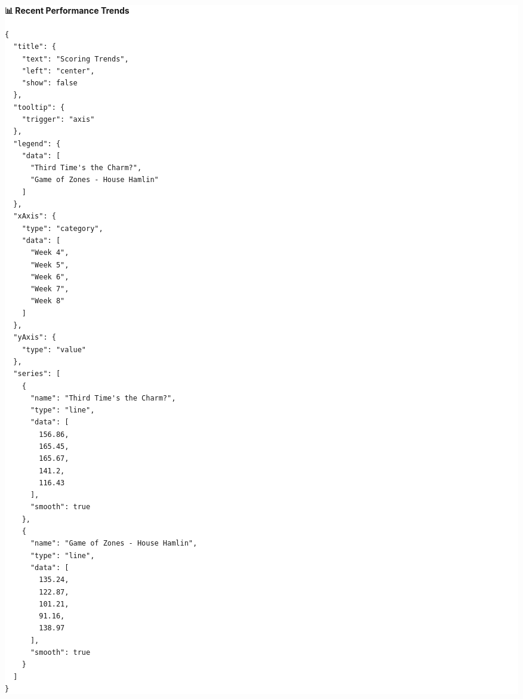 #### 📊 Recent Performance Trends

```echarts
{
  "title": {
    "text": "Scoring Trends",
    "left": "center",
    "show": false
  },
  "tooltip": {
    "trigger": "axis"
  },
  "legend": {
    "data": [
      "Third Time's the Charm?",
      "Game of Zones - House Hamlin"
    ]
  },
  "xAxis": {
    "type": "category",
    "data": [
      "Week 4",
      "Week 5",
      "Week 6",
      "Week 7",
      "Week 8"
    ]
  },
  "yAxis": {
    "type": "value"
  },
  "series": [
    {
      "name": "Third Time's the Charm?",
      "type": "line",
      "data": [
        156.86,
        165.45,
        165.67,
        141.2,
        116.43
      ],
      "smooth": true
    },
    {
      "name": "Game of Zones - House Hamlin",
      "type": "line",
      "data": [
        135.24,
        122.87,
        101.21,
        91.16,
        138.97
      ],
      "smooth": true
    }
  ]
}
```
